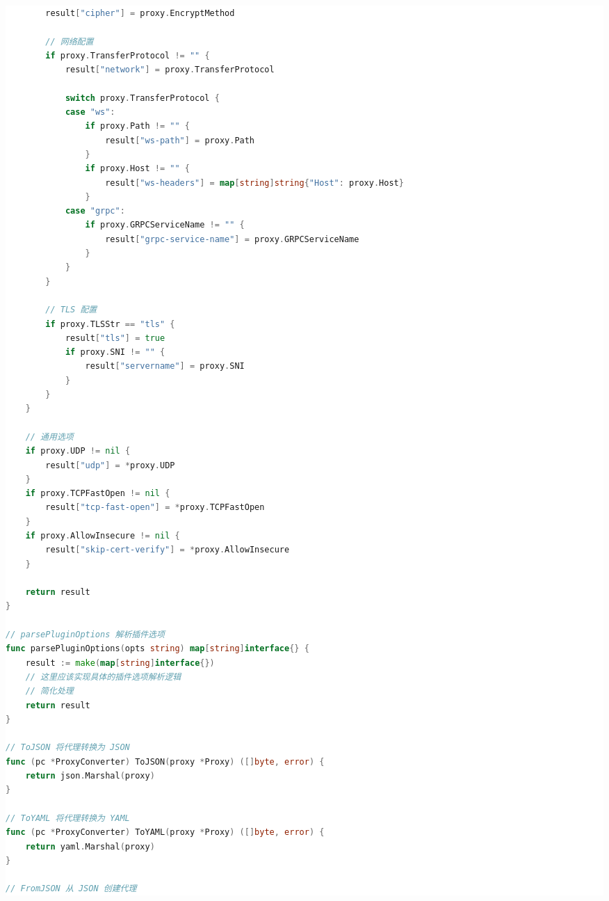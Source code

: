 ```go
        result["cipher"] = proxy.EncryptMethod

        // 网络配置
        if proxy.TransferProtocol != "" {
            result["network"] = proxy.TransferProtocol

            switch proxy.TransferProtocol {
            case "ws":
                if proxy.Path != "" {
                    result["ws-path"] = proxy.Path
                }
                if proxy.Host != "" {
                    result["ws-headers"] = map[string]string{"Host": proxy.Host}
                }
            case "grpc":
                if proxy.GRPCServiceName != "" {
                    result["grpc-service-name"] = proxy.GRPCServiceName
                }
            }
        }

        // TLS 配置
        if proxy.TLSStr == "tls" {
            result["tls"] = true
            if proxy.SNI != "" {
                result["servername"] = proxy.SNI
            }
        }
    }

    // 通用选项
    if proxy.UDP != nil {
        result["udp"] = *proxy.UDP
    }
    if proxy.TCPFastOpen != nil {
        result["tcp-fast-open"] = *proxy.TCPFastOpen
    }
    if proxy.AllowInsecure != nil {
        result["skip-cert-verify"] = *proxy.AllowInsecure
    }

    return result
}

// parsePluginOptions 解析插件选项
func parsePluginOptions(opts string) map[string]interface{} {
    result := make(map[string]interface{})
    // 这里应该实现具体的插件选项解析逻辑
    // 简化处理
    return result
}

// ToJSON 将代理转换为 JSON
func (pc *ProxyConverter) ToJSON(proxy *Proxy) ([]byte, error) {
    return json.Marshal(proxy)
}

// ToYAML 将代理转换为 YAML
func (pc *ProxyConverter) ToYAML(proxy *Proxy) ([]byte, error) {
    return yaml.Marshal(proxy)
}

// FromJSON 从 JSON 创建代理
```
